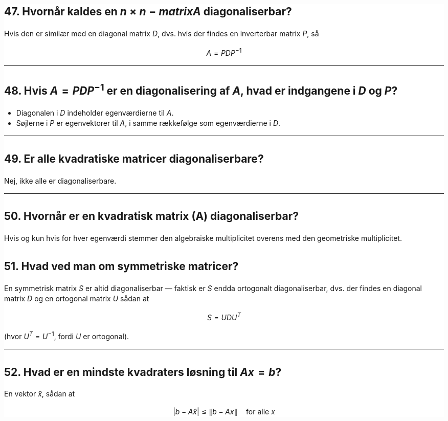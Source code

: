 
## 47. Hvornår kaldes en $n \times n -matrix  A$ diagonaliserbar?

Hvis den er similær med en diagonal matrix $D$, dvs. hvis der findes en inverterbar matrix $P$, så

$$
A = P D P^{-1}
$$

---

## 48. Hvis $A = P D P^{-1}$ er en diagonalisering af $A$, hvad er indgangene i $D$ og $P$?

- Diagonalen i $D$ indeholder egenværdierne til $A$.
- Søjlerne i $P$ er egenvektorer til $A$, i samme rækkefølge som egenværdierne i $D$.

---

## 49. Er alle kvadratiske matricer diagonaliserbare?

Nej, ikke alle er diagonaliserbare.

---

## 50. Hvornår er en kvadratisk matrix \(A\) diagonaliserbar?

Hvis og kun hvis for hver egenværdi stemmer den algebraiske multiplicitet overens med den geometriske multiplicitet.

## 51. Hvad ved man om symmetriske matricer?

En symmetrisk matrix $S$ er altid diagonaliserbar — faktisk er $S$ endda ortogonalt diagonaliserbar, dvs. der findes en diagonal matrix $D$ og en ortogonal matrix $U$ sådan at

$$
S = U D U^T
$$

(hvor $U^T = U^{-1}$, fordi $U$ er ortogonal).

---

## 52. Hvad er en mindste kvadraters løsning til $Ax = b$?

En vektor $\hat{x}$, sådan at

$$
|b - A \hat{x}| \leq \|b - A x\| \quad \text{for alle } x
$$

